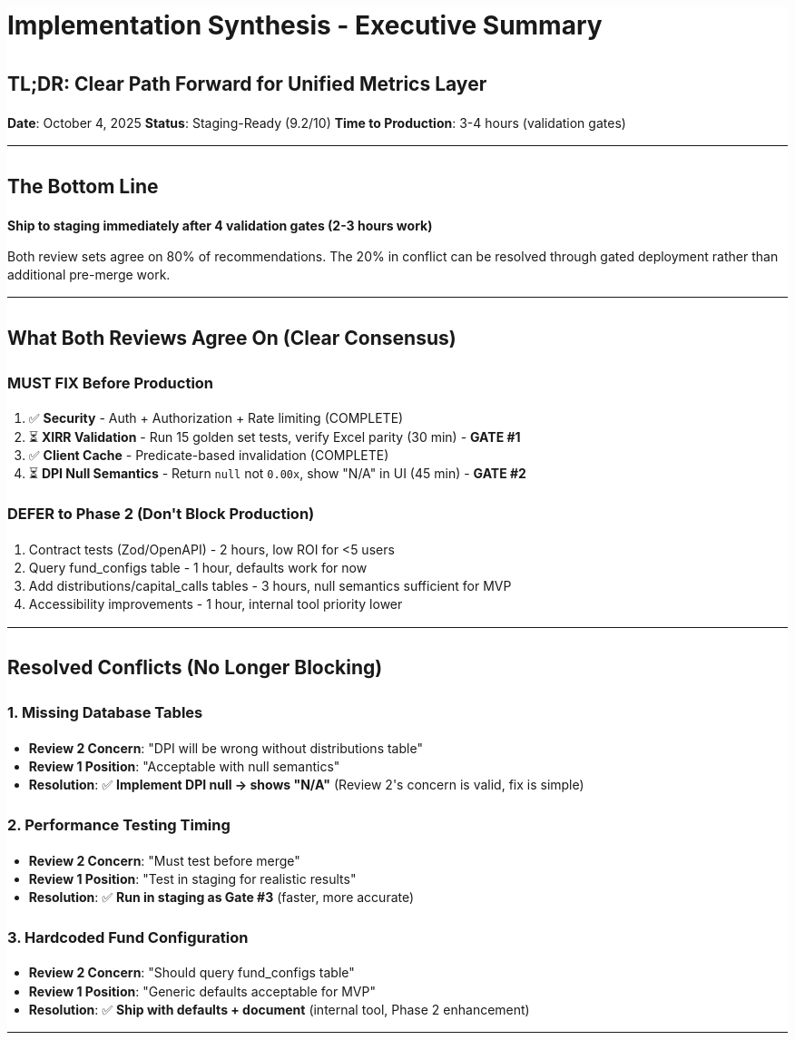 # Implementation Synthesis - Executive Summary
## TL;DR: Clear Path Forward for Unified Metrics Layer

**Date**: October 4, 2025
**Status**: Staging-Ready (9.2/10)
**Time to Production**: 3-4 hours (validation gates)

---

## The Bottom Line

**Ship to staging immediately after 4 validation gates (2-3 hours work)**

Both review sets agree on 80% of recommendations. The 20% in conflict can be resolved through gated deployment rather than additional pre-merge work.

---

## What Both Reviews Agree On (Clear Consensus)

### MUST FIX Before Production
1. ✅ **Security** - Auth + Authorization + Rate limiting (COMPLETE)
2. ⏳ **XIRR Validation** - Run 15 golden set tests, verify Excel parity (30 min) - **GATE #1**
3. ✅ **Client Cache** - Predicate-based invalidation (COMPLETE)
4. ⏳ **DPI Null Semantics** - Return `null` not `0.00x`, show "N/A" in UI (45 min) - **GATE #2**

### DEFER to Phase 2 (Don't Block Production)
1. Contract tests (Zod/OpenAPI) - 2 hours, low ROI for <5 users
2. Query fund_configs table - 1 hour, defaults work for now
3. Add distributions/capital_calls tables - 3 hours, null semantics sufficient for MVP
4. Accessibility improvements - 1 hour, internal tool priority lower

---

## Resolved Conflicts (No Longer Blocking)

### 1. Missing Database Tables
- **Review 2 Concern**: "DPI will be wrong without distributions table"
- **Review 1 Position**: "Acceptable with null semantics"
- **Resolution**: ✅ **Implement DPI null → shows "N/A"** (Review 2's concern is valid, fix is simple)

### 2. Performance Testing Timing
- **Review 2 Concern**: "Must test before merge"
- **Review 1 Position**: "Test in staging for realistic results"
- **Resolution**: ✅ **Run in staging as Gate #3** (faster, more accurate)

### 3. Hardcoded Fund Configuration
- **Review 2 Concern**: "Should query fund_configs table"
- **Review 1 Position**: "Generic defaults acceptable for MVP"
- **Resolution**: ✅ **Ship with defaults + document** (internal tool, Phase 2 enhancement)

---